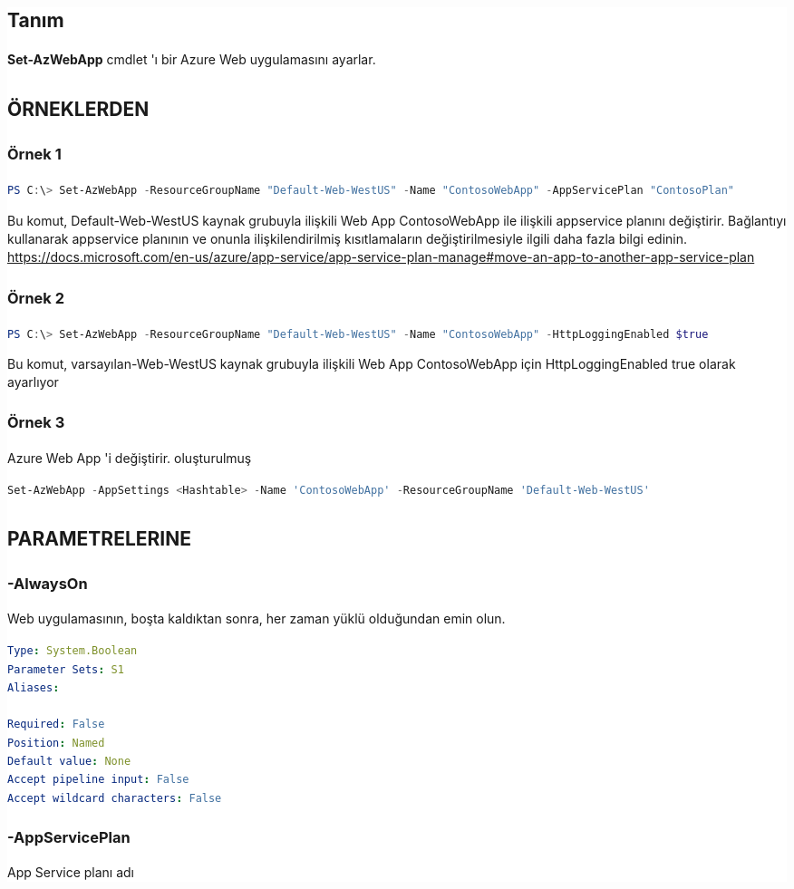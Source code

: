 ## Tanım
**Set-AzWebApp** cmdlet 'ı bir Azure Web uygulamasını ayarlar.

## ÖRNEKLERDEN

### Örnek 1
```powershell
PS C:\> Set-AzWebApp -ResourceGroupName "Default-Web-WestUS" -Name "ContosoWebApp" -AppServicePlan "ContosoPlan"
```

Bu komut, Default-Web-WestUS kaynak grubuyla ilişkili Web App ContosoWebApp ile ilişkili appservice planını değiştirir. Bağlantıyı kullanarak appservice planının ve onunla ilişkilendirilmiş kısıtlamaların değiştirilmesiyle ilgili daha fazla bilgi edinin.
https://docs.microsoft.com/en-us/azure/app-service/app-service-plan-manage#move-an-app-to-another-app-service-plan

### Örnek 2
```powershell
PS C:\> Set-AzWebApp -ResourceGroupName "Default-Web-WestUS" -Name "ContosoWebApp" -HttpLoggingEnabled $true
```

Bu komut, varsayılan-Web-WestUS kaynak grubuyla ilişkili Web App ContosoWebApp için HttpLoggingEnabled true olarak ayarlıyor

### Örnek 3

Azure Web App 'i değiştirir. oluşturulmuş

```powershell <!-- Aladdin Generated Example --> 
Set-AzWebApp -AppSettings <Hashtable> -Name 'ContosoWebApp' -ResourceGroupName 'Default-Web-WestUS'
```

## PARAMETRELERINE

### -AlwaysOn
Web uygulamasının, boşta kaldıktan sonra, her zaman yüklü olduğundan emin olun.

```yaml
Type: System.Boolean
Parameter Sets: S1
Aliases:

Required: False
Position: Named
Default value: None
Accept pipeline input: False
Accept wildcard characters: False
```

### -AppServicePlan
App Service planı adı
